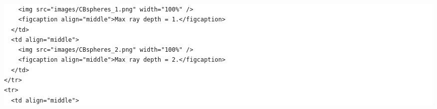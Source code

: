         <img src="images/CBspheres_1.png" width="100%" />
        <figcaption align="middle">Max ray depth = 1.</figcaption>
      </td>
      <td align="middle">
        <img src="images/CBspheres_2.png" width="100%" />
        <figcaption align="middle">Max ray depth = 2.</figcaption>
      </td>
    </tr>
    <tr>
      <td align="middle">